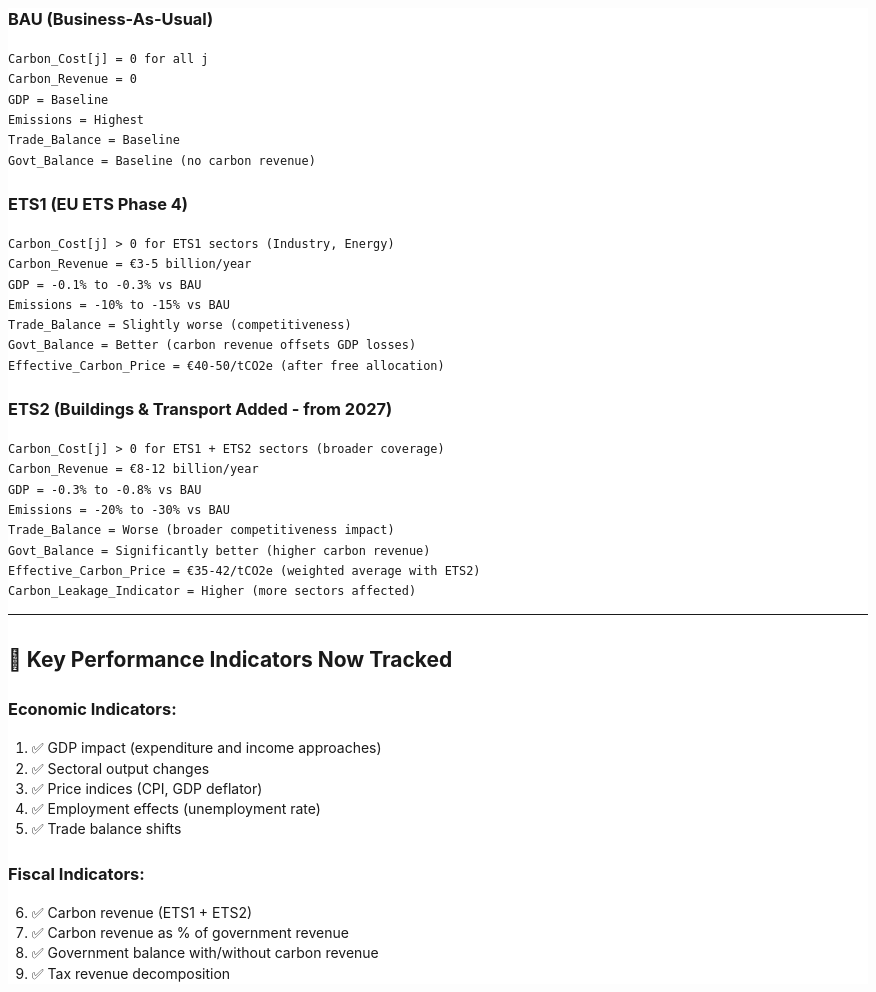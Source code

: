 ### **BAU (Business-As-Usual)**

```
Carbon_Cost[j] = 0 for all j
Carbon_Revenue = 0
GDP = Baseline
Emissions = Highest
Trade_Balance = Baseline
Govt_Balance = Baseline (no carbon revenue)
```

### **ETS1 (EU ETS Phase 4)**

```
Carbon_Cost[j] > 0 for ETS1 sectors (Industry, Energy)
Carbon_Revenue = €3-5 billion/year
GDP = -0.1% to -0.3% vs BAU
Emissions = -10% to -15% vs BAU
Trade_Balance = Slightly worse (competitiveness)
Govt_Balance = Better (carbon revenue offsets GDP losses)
Effective_Carbon_Price = €40-50/tCO2e (after free allocation)
```

### **ETS2 (Buildings & Transport Added - from 2027)**

```
Carbon_Cost[j] > 0 for ETS1 + ETS2 sectors (broader coverage)
Carbon_Revenue = €8-12 billion/year
GDP = -0.3% to -0.8% vs BAU
Emissions = -20% to -30% vs BAU
Trade_Balance = Worse (broader competitiveness impact)
Govt_Balance = Significantly better (higher carbon revenue)
Effective_Carbon_Price = €35-42/tCO2e (weighted average with ETS2)
Carbon_Leakage_Indicator = Higher (more sectors affected)
```

---

## 🎯 **Key Performance Indicators Now Tracked**

### **Economic Indicators:**

1. ✅ GDP impact (expenditure and income approaches)
2. ✅ Sectoral output changes
3. ✅ Price indices (CPI, GDP deflator)
4. ✅ Employment effects (unemployment rate)
5. ✅ Trade balance shifts

### **Fiscal Indicators:**

6. ✅ Carbon revenue (ETS1 + ETS2)
7. ✅ Carbon revenue as % of government revenue
8. ✅ Government balance with/without carbon revenue
9. ✅ Tax revenue decomposition
